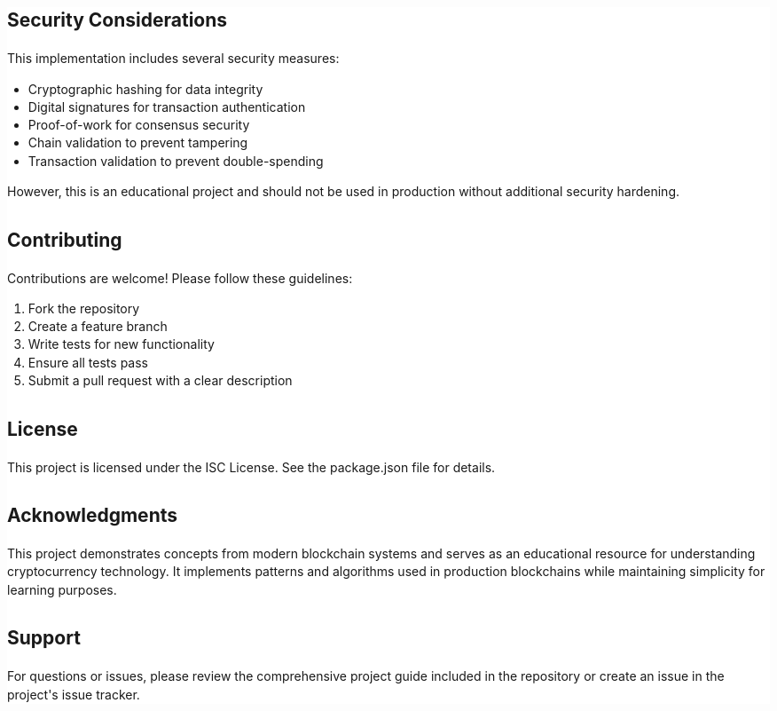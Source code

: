 ## Security Considerations

This implementation includes several security measures:
- Cryptographic hashing for data integrity
- Digital signatures for transaction authentication
- Proof-of-work for consensus security
- Chain validation to prevent tampering
- Transaction validation to prevent double-spending

However, this is an educational project and should not be used in production without additional security hardening.

## Contributing

Contributions are welcome! Please follow these guidelines:
1. Fork the repository
2. Create a feature branch
3. Write tests for new functionality
4. Ensure all tests pass
5. Submit a pull request with a clear description

## License

This project is licensed under the ISC License. See the package.json file for details.

## Acknowledgments

This project demonstrates concepts from modern blockchain systems and serves as an educational resource for understanding cryptocurrency technology. It implements patterns and algorithms used in production blockchains while maintaining simplicity for learning purposes.

## Support

For questions or issues, please review the comprehensive project guide included in the repository or create an issue in the project's issue tracker.
